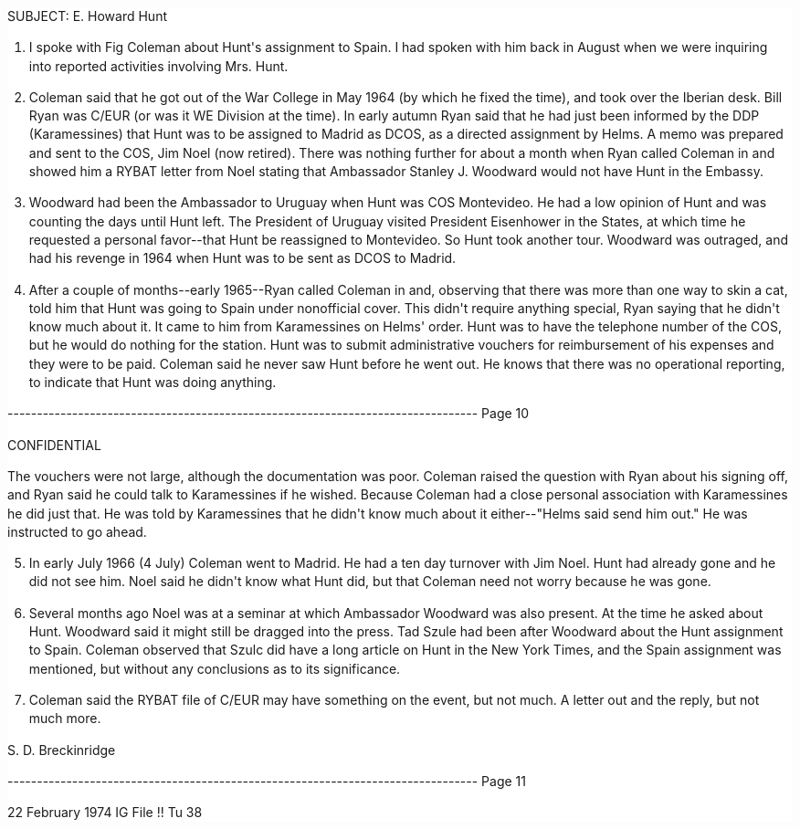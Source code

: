 SUBJECT: E. Howard Hunt

1. I spoke with Fig Coleman about Hunt's assignment to Spain. I had spoken with him back in August when we were inquiring into reported activities involving Mrs. Hunt.

2. Coleman said that he got out of the War College in May 1964 (by which he fixed the time), and took over the Iberian desk. Bill Ryan was C/EUR (or was it WE Division at the time). In early autumn Ryan said that he had just been informed by the DDP (Karamessines) that Hunt was to be assigned to Madrid as DCOS, as a directed assignment by Helms. A memo was prepared and sent to the COS, Jim Noel (now retired). There was nothing further for about a month when Ryan called Coleman in and showed him a RYBAT letter from Noel stating that Ambassador Stanley J. Woodward would not have Hunt in the Embassy.

3. Woodward had been the Ambassador to Uruguay when Hunt was COS Montevideo. He had a low opinion of Hunt and was counting the days until Hunt left. The President of Uruguay visited President Eisenhower in the States, at which time he requested a personal favor--that Hunt be reassigned to Montevideo. So Hunt took another tour. Woodward was outraged, and had his revenge in 1964 when Hunt was to be sent as DCOS to Madrid.

4. After a couple of months--early 1965--Ryan called Coleman in and, observing that there was more than one way to skin a cat, told him that Hunt was going to Spain under nonofficial cover. This didn't require anything special, Ryan saying that he didn't know much about it. It came to him from Karamessines on Helms' order. Hunt was to have the telephone number of the COS, but he would do nothing for the station. Hunt was to submit administrative vouchers for reimbursement of his expenses and they were to be paid. Coleman said he never saw Hunt before he went out. He knows that there was no operational reporting, to indicate that Hunt was doing anything.


-------------------------------------------------------------------------------- Page 10

CONFIDENTIAL

The vouchers were not large, although the documentation was poor. Coleman raised the question with Ryan about his signing off, and Ryan said he could talk to Karamessines if he wished. Because Coleman had a close personal association with Karamessines he did just that. He was told by Karamessines that he didn't know much about it either--"Helms said send him out." He was instructed to go ahead.

5. In early July 1966 (4 July) Coleman went to Madrid. He had a ten day turnover with Jim Noel. Hunt had already gone and he did not see him. Noel said he didn't know what Hunt did, but that Coleman need not worry because he was gone.

6. Several months ago Noel was at a seminar at which Ambassador Woodward was also present. At the time he asked about Hunt. Woodward said it might still be dragged into the press. Tad Szule had been after Woodward about the Hunt assignment to Spain. Coleman observed that Szulc did have a long article on Hunt in the New York Times, and the Spain assignment was mentioned, but without any conclusions as to its significance.

7. Coleman said the RYBAT file of C/EUR may have something on the event, but not much. A letter out and the reply, but not much more.

S. D. Breckinridge


-------------------------------------------------------------------------------- Page 11

22 February 1974
IG File !! Tu 38
